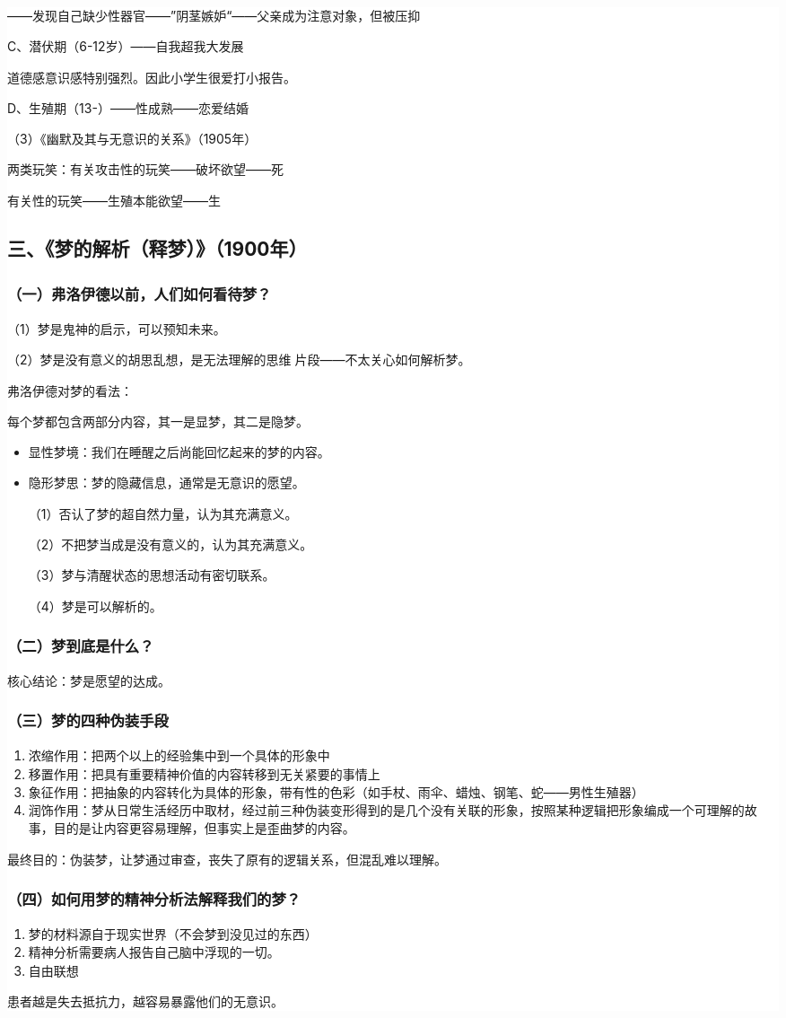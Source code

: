 ——发现自己缺少性器官——”阴茎嫉妒“——父亲成为注意对象，但被压抑

C、潜伏期（6-12岁）——自我超我大发展

道德感意识感特别强烈。因此小学生很爱打小报告。


D、生殖期（13-）——性成熟——恋爱结婚

（3）《幽默及其与无意识的关系》（1905年）

两类玩笑：有关攻击性的玩笑——破坏欲望——死

有关性的玩笑——生殖本能欲望——生

## **三、《梦的解析（释梦）》（1900年）**

### **（一）弗洛伊德以前，人们如何看待梦？**

（1）梦是鬼神的启示，可以预知未来。

（2）梦是没有意义的胡思乱想，是无法理解的思维 片段——不太关心如何解析梦。

弗洛伊德对梦的看法：

每个梦都包含两部分内容，其一是显梦，其二是隐梦。

-   显性梦境：我们在睡醒之后尚能回忆起来的梦的内容。
    
-   隐形梦思：梦的隐藏信息，通常是无意识的愿望。
    
    （1）否认了梦的超自然力量，认为其充满意义。
    
    （2）不把梦当成是没有意义的，认为其充满意义。
    
    （3）梦与清醒状态的思想活动有密切联系。
    
    （4）梦是可以解析的。
    

### **（二）梦到底是什么？**

核心结论：梦是愿望的达成。

### **（三）梦的四种伪装手段**

1.  浓缩作用：把两个以上的经验集中到一个具体的形象中
2.  移置作用：把具有重要精神价值的内容转移到无关紧要的事情上
3.  象征作用：把抽象的内容转化为具体的形象，带有性的色彩（如手杖、雨伞、蜡烛、钢笔、蛇——男性生殖器）
4.  润饰作用：梦从日常生活经历中取材，经过前三种伪装变形得到的是几个没有关联的形象，按照某种逻辑把形象编成一个可理解的故事，目的是让内容更容易理解，但事实上是歪曲梦的内容。

最终目的：伪装梦，让梦通过审查，丧失了原有的逻辑关系，但混乱难以理解。

### **（四）如何用梦的精神分析法解释我们的梦？**

1.  梦的材料源自于现实世界（不会梦到没见过的东西）
2.  精神分析需要病人报告自己脑中浮现的一切。
3.  自由联想

患者越是失去抵抗力，越容易暴露他们的无意识。
